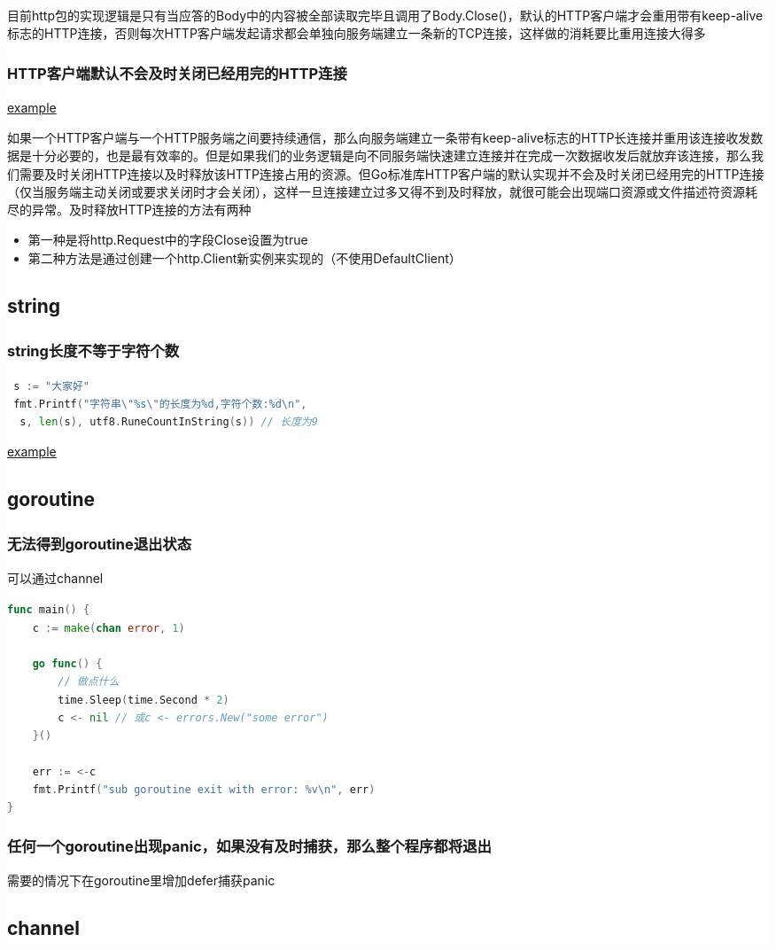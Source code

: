 目前http包的实现逻辑是只有当应答的Body中的内容被全部读取完毕且调用了Body.Close()，默认的HTTP客户端才会重用带有keep-alive标志的HTTP连接，否则每次HTTP客户端发起请求都会单独向服务端建立一条新的TCP连接，这样做的消耗要比重用连接大得多

### HTTP客户端默认不会及时关闭已经用完的HTTP连接

[example](../net/http_test.go)

如果一个HTTP客户端与一个HTTP服务端之间要持续通信，那么向服务端建立一条带有keep-alive标志的HTTP长连接并重用该连接收发数据是十分必要的，也是最有效率的。但是如果我们的业务逻辑是向不同服务端快速建立连接并在完成一次数据收发后就放弃该连接，那么我们需要及时关闭HTTP连接以及时释放该HTTP连接占用的资源。但Go标准库HTTP客户端的默认实现并不会及时关闭已经用完的HTTP连接（仅当服务端主动关闭或要求关闭时才会关闭），这样一旦连接建立过多又得不到及时释放，就很可能会出现端口资源或文件描述符资源耗尽的异常。及时释放HTTP连接的方法有两种

- 第一种是将http.Request中的字段Close设置为true
- 第二种方法是通过创建一个http.Client新实例来实现的（不使用DefaultClient）

## string

### string长度不等于字符个数

```go
 s := "大家好"
 fmt.Printf("字符串\"%s\"的长度为%d,字符个数:%d\n",
  s, len(s), utf8.RuneCountInString(s)) // 长度为9
```

[example](../string/string_test.go)

## goroutine

### 无法得到goroutine退出状态

可以通过channel

```go
func main() {
    c := make(chan error, 1)

    go func() {
        // 做点什么
        time.Sleep(time.Second * 2)
        c <- nil // 或c <- errors.New("some error")
    }()

    err := <-c
    fmt.Printf("sub goroutine exit with error: %v\n", err)
}
```

### 任何一个goroutine出现panic，如果没有及时捕获，那么整个程序都将退出

需要的情况下在goroutine里增加defer捕获panic

## channel

